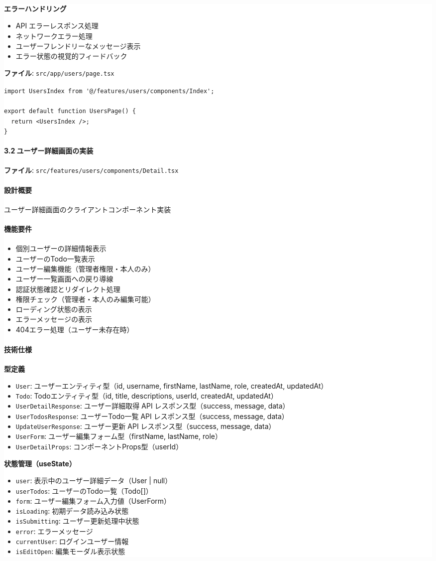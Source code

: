 **エラーハンドリング**
- API エラーレスポンス処理
- ネットワークエラー処理
- ユーザーフレンドリーなメッセージ表示
- エラー状態の視覚的フィードバック

**ファイル**: `src/app/users/page.tsx`

```tsx
import UsersIndex from '@/features/users/components/Index';

export default function UsersPage() {
  return <UsersIndex />;
}
```

#### 3.2 ユーザー詳細画面の実装

**ファイル**: `src/features/users/components/Detail.tsx`

#### 設計概要
ユーザー詳細画面のクライアントコンポーネント実装

#### 機能要件
- 個別ユーザーの詳細情報表示
- ユーザーのTodo一覧表示
- ユーザー編集機能（管理者権限・本人のみ）
- ユーザー一覧画面への戻り導線
- 認証状態確認とリダイレクト処理
- 権限チェック（管理者・本人のみ編集可能）
- ローディング状態の表示
- エラーメッセージの表示
- 404エラー処理（ユーザー未存在時）

#### 技術仕様

**型定義**
- `User`: ユーザーエンティティ型（id, username, firstName, lastName, role, createdAt, updatedAt）
- `Todo`: Todoエンティティ型（id, title, descriptions, userId, createdAt, updatedAt）
- `UserDetailResponse`: ユーザー詳細取得 API レスポンス型（success, message, data）
- `UserTodosResponse`: ユーザーTodo一覧 API レスポンス型（success, message, data）
- `UpdateUserResponse`: ユーザー更新 API レスポンス型（success, message, data）
- `UserForm`: ユーザー編集フォーム型（firstName, lastName, role）
- `UserDetailProps`: コンポーネントProps型（userId）

**状態管理（useState）**
- `user`: 表示中のユーザー詳細データ（User | null）
- `userTodos`: ユーザーのTodo一覧（Todo[]）
- `form`: ユーザー編集フォーム入力値（UserForm）
- `isLoading`: 初期データ読み込み状態
- `isSubmitting`: ユーザー更新処理中状態
- `error`: エラーメッセージ
- `currentUser`: ログインユーザー情報
- `isEditOpen`: 編集モーダル表示状態
